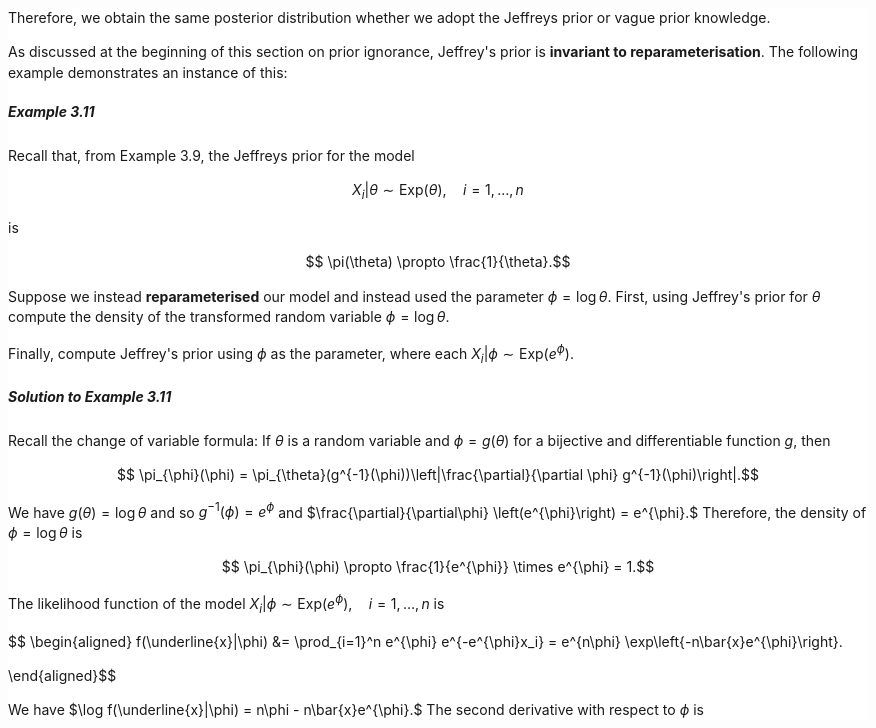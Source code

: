  Therefore, we obtain the same
posterior distribution whether we adopt the Jeffreys prior or vague
prior knowledge.

As discussed at the beginning of this section on prior ignorance,
Jeffrey's prior is **invariant to reparameterisation**. The following
example demonstrates an instance of this:

##### Example 3.11

Recall that, from Example 3.9, the Jeffreys prior for the model

$$
X_i|\theta\sim \mathrm{Exp}(\theta), \quad i = 1,\ldots, n$$

 is

$$
\pi(\theta) \propto \frac{1}{\theta}.$$

 Suppose we instead
**reparameterised** our model and instead used the parameter
$\phi = \log \theta$. First, using Jeffrey's prior for $\theta$ compute
the density of the transformed random variable $\phi = \log\theta$.

Finally, compute Jeffrey's prior using $\phi$ as the parameter, where
each $X_i|\phi \sim \mathrm{Exp}(e^{\phi})$.

##### Solution to Example 3.11

Recall the change of variable formula: If $\theta$ is a random variable
and $\phi = g(\theta)$ for a bijective and differentiable function $g$,
then

$$
\pi_{\phi}(\phi) = \pi_{\theta}(g^{-1}(\phi))\left|\frac{\partial}{\partial \phi} g^{-1}(\phi)\right|.$$

We have $g(\theta) = \log\theta$ and so $g^{-1}(\phi) = e^{\phi}$ and
$\frac{\partial}{\partial\phi}  \left(e^{\phi}\right) = e^{\phi}.$
Therefore, the density of $\phi = \log \theta$ is

$$
\pi_{\phi}(\phi) \propto \frac{1}{e^{\phi}} \times e^{\phi}  = 1.$$

The likelihood function of the model
$X_i|\phi \sim \mathrm{Exp}(e^{\phi}), \quad i=1,\ldots,n$ is

$$
\begin{aligned}
             f(\underline{x}|\phi) &= \prod_{i=1}^n e^{\phi} e^{-e^{\phi}x_i} = e^{n\phi} \exp\left\{-n\bar{x}e^{\phi}\right\}.
         
\end{aligned}$$

 We have
$\log f(\underline{x}|\phi) = n\phi -  n\bar{x}e^{\phi}.$ The second
derivative with respect to $\phi$ is
